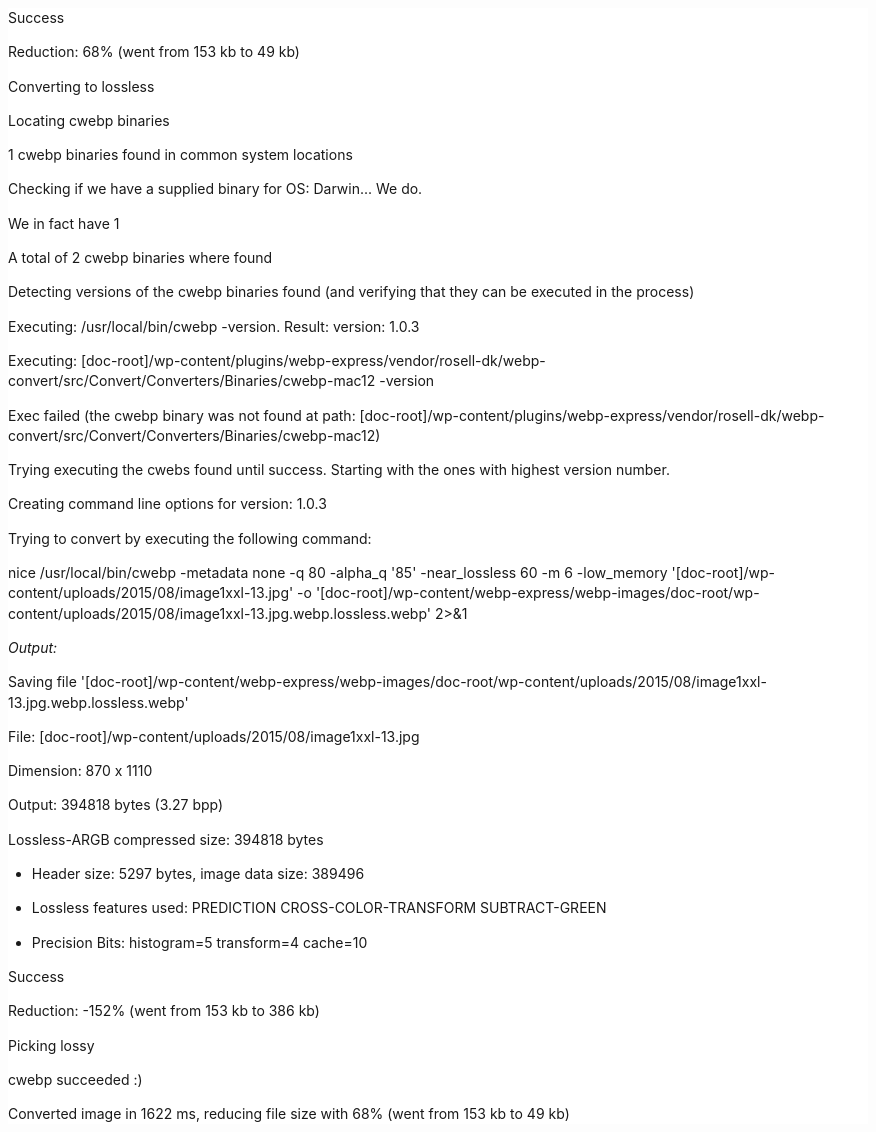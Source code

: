 Success

Reduction: 68% (went from 153 kb to 49 kb)


Converting to lossless

Locating cwebp binaries

1 cwebp binaries found in common system locations

Checking if we have a supplied binary for OS: Darwin... We do.

We in fact have 1

A total of 2 cwebp binaries where found

Detecting versions of the cwebp binaries found (and verifying that they can be executed in the process)

Executing: /usr/local/bin/cwebp -version. Result: version: 1.0.3

Executing: [doc-root]/wp-content/plugins/webp-express/vendor/rosell-dk/webp-convert/src/Convert/Converters/Binaries/cwebp-mac12 -version

Exec failed (the cwebp binary was not found at path: [doc-root]/wp-content/plugins/webp-express/vendor/rosell-dk/webp-convert/src/Convert/Converters/Binaries/cwebp-mac12)

Trying executing the cwebs found until success. Starting with the ones with highest version number.

Creating command line options for version: 1.0.3

Trying to convert by executing the following command:

nice /usr/local/bin/cwebp -metadata none -q 80 -alpha_q '85' -near_lossless 60 -m 6 -low_memory '[doc-root]/wp-content/uploads/2015/08/image1xxl-13.jpg' -o '[doc-root]/wp-content/webp-express/webp-images/doc-root/wp-content/uploads/2015/08/image1xxl-13.jpg.webp.lossless.webp' 2>&1


*Output:* 

Saving file '[doc-root]/wp-content/webp-express/webp-images/doc-root/wp-content/uploads/2015/08/image1xxl-13.jpg.webp.lossless.webp'

File:      [doc-root]/wp-content/uploads/2015/08/image1xxl-13.jpg

Dimension: 870 x 1110

Output:    394818 bytes (3.27 bpp)

Lossless-ARGB compressed size: 394818 bytes

  * Header size: 5297 bytes, image data size: 389496

  * Lossless features used: PREDICTION CROSS-COLOR-TRANSFORM SUBTRACT-GREEN

  * Precision Bits: histogram=5 transform=4 cache=10


Success

Reduction: -152% (went from 153 kb to 386 kb)


Picking lossy

cwebp succeeded :)


Converted image in 1622 ms, reducing file size with 68% (went from 153 kb to 49 kb)

